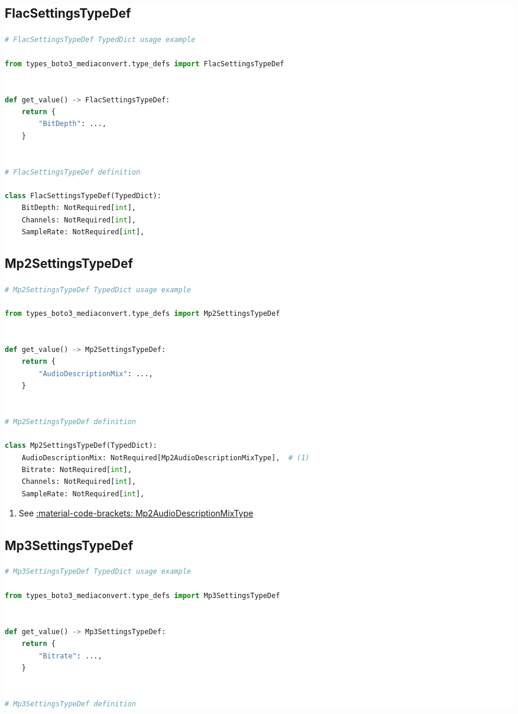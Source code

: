 ## FlacSettingsTypeDef

```python
# FlacSettingsTypeDef TypedDict usage example

from types_boto3_mediaconvert.type_defs import FlacSettingsTypeDef


def get_value() -> FlacSettingsTypeDef:
    return {
        "BitDepth": ...,
    }


# FlacSettingsTypeDef definition

class FlacSettingsTypeDef(TypedDict):
    BitDepth: NotRequired[int],
    Channels: NotRequired[int],
    SampleRate: NotRequired[int],
```


## Mp2SettingsTypeDef

```python
# Mp2SettingsTypeDef TypedDict usage example

from types_boto3_mediaconvert.type_defs import Mp2SettingsTypeDef


def get_value() -> Mp2SettingsTypeDef:
    return {
        "AudioDescriptionMix": ...,
    }


# Mp2SettingsTypeDef definition

class Mp2SettingsTypeDef(TypedDict):
    AudioDescriptionMix: NotRequired[Mp2AudioDescriptionMixType],  # (1)
    Bitrate: NotRequired[int],
    Channels: NotRequired[int],
    SampleRate: NotRequired[int],
```

1. See [:material-code-brackets: Mp2AudioDescriptionMixType](./literals.md#mp2audiodescriptionmixtype)

## Mp3SettingsTypeDef

```python
# Mp3SettingsTypeDef TypedDict usage example

from types_boto3_mediaconvert.type_defs import Mp3SettingsTypeDef


def get_value() -> Mp3SettingsTypeDef:
    return {
        "Bitrate": ...,
    }


# Mp3SettingsTypeDef definition
```